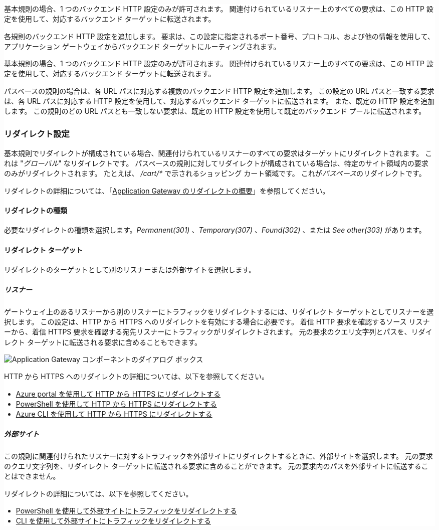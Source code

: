 基本規則の場合、1 つのバックエンド HTTP 設定のみが許可されます。 関連付けられているリスナー上のすべての要求は、この HTTP 設定を使用して、対応するバックエンド ターゲットに転送されます。

各規則のバックエンド HTTP 設定を追加します。 要求は、この設定に指定されるポート番号、プロトコル、および他の情報を使用して、アプリケーション ゲートウェイからバックエンド ターゲットにルーティングされます。

基本規則の場合、1 つのバックエンド HTTP 設定のみが許可されます。 関連付けられているリスナー上のすべての要求は、この HTTP 設定を使用して、対応するバックエンド ターゲットに転送されます。

パスベースの規則の場合は、各 URL パスに対応する複数のバックエンド HTTP 設定を追加します。 この設定の URL パスと一致する要求は、各 URL パスに対応する HTTP 設定を使用して、対応するバックエンド ターゲットに転送されます。 また、既定の HTTP 設定を追加します。 この規則のどの URL パスとも一致しない要求は、既定の HTTP 設定を使用して既定のバックエンド プールに転送されます。

### <a name="redirection-setting"></a>リダイレクト設定

基本規則でリダイレクトが構成されている場合、関連付けられているリスナーのすべての要求はターゲットにリダイレクトされます。 これは "*グローバル*" なリダイレクトです。 パスベースの規則に対してリダイレクトが構成されている場合は、特定のサイト領域内の要求のみがリダイレクトされます。 たとえば、 */cart/\** で示されるショッピング カート領域です。 これが*パスベース*のリダイレクトです。

リダイレクトの詳細については、「[Application Gateway のリダイレクトの概要](https://docs.microsoft.com/azure/application-gateway/redirect-overview)」を参照してください。

#### <a name="redirection-type"></a>リダイレクトの種類

必要なリダイレクトの種類を選択します。*Permanent(301)* 、*Temporary(307)* 、*Found(302)* 、または *See other(303)* があります。

#### <a name="redirection-target"></a>リダイレクト ターゲット

リダイレクトのターゲットとして別のリスナーまたは外部サイトを選択します。

##### <a name="listener"></a>リスナー

ゲートウェイ上のあるリスナーから別のリスナーにトラフィックをリダイレクトするには、リダイレクト ターゲットとしてリスナーを選択します。 この設定は、HTTP から HTTPS へのリダイレクトを有効にする場合に必要です。 着信 HTTP 要求を確認するソース リスナーから、着信 HTTPS 要求を確認する宛先リスナーにトラフィックがリダイレクトされます。 元の要求のクエリ文字列とパスを、リダイレクト ターゲットに転送される要求に含めることもできます。

![Application Gateway コンポーネントのダイアログ ボックス](./media/configuration-overview/configure-redirection.png)

HTTP から HTTPS へのリダイレクトの詳細については、以下を参照してください。
- [Azure portal を使用して HTTP から HTTPS にリダイレクトする](https://docs.microsoft.com/azure/application-gateway/redirect-http-to-https-portal)
- [PowerShell を使用して HTTP から HTTPS にリダイレクトする](https://docs.microsoft.com/azure/application-gateway/redirect-http-to-https-powershell)
- [Azure CLI を使用して HTTP から HTTPS にリダイレクトする](https://docs.microsoft.com/azure/application-gateway/redirect-http-to-https-cli)

##### <a name="external-site"></a>外部サイト

この規則に関連付けられたリスナーに対するトラフィックを外部サイトにリダイレクトするときに、外部サイトを選択します。 元の要求のクエリ文字列を、リダイレクト ターゲットに転送される要求に含めることができます。 元の要求内のパスを外部サイトに転送することはできません。

リダイレクトの詳細については、以下を参照してください。
- [PowerShell を使用して外部サイトにトラフィックをリダイレクトする](https://docs.microsoft.com/azure/application-gateway/redirect-external-site-powershell)
- [CLI を使用して外部サイトにトラフィックをリダイレクトする](https://docs.microsoft.com/azure/application-gateway/redirect-external-site-cli)
